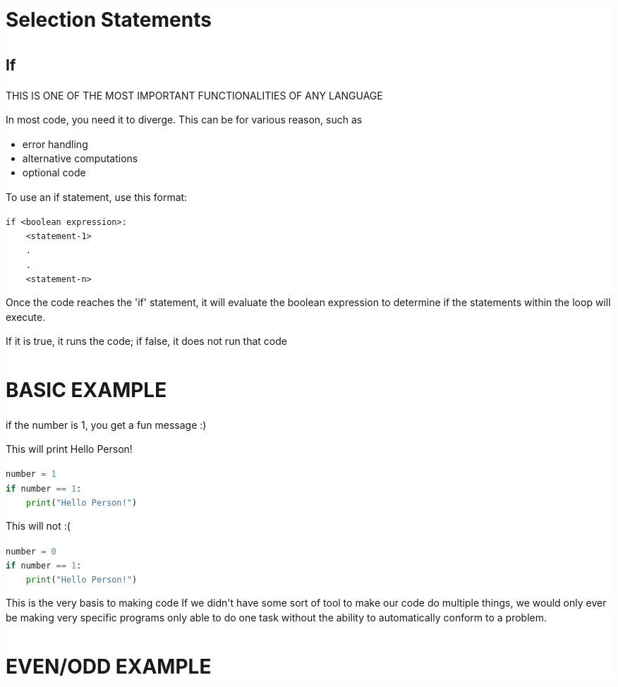 # Selection Statements


## If

THIS IS ONE OF THE MOST IMPORTANT FUNCTIONALITIES OF ANY LANGUAGE

In most code, you need it to diverge.
This can be for various reason, such as
- error handling
- alternative computations
- optional code

To use an if statement, use this format:
```
if <boolean expression>:
    <statement-1>
    .
    .
    <statement-n>
```
Once the code reaches the 'if' statement, it will evaluate
the boolean expression to determine if the statements
within the loop will execute.


If it is true, it runs the code; if false, it does not run that code

# BASIC EXAMPLE

if the number is 1, you get a fun message :)

This will print Hello Person!
```python
number = 1
if number == 1:
    print("Hello Person!")
```

This will not :(
```python
number = 0
if number == 1:
    print("Hello Person!")
```
This is the very basis to making code
If we didn't have some sort of tool to make our code do multiple things, we would only ever be making
very specific programs only able to do one task without the ability to automatically conform to a problem.



# EVEN/ODD EXAMPLE
